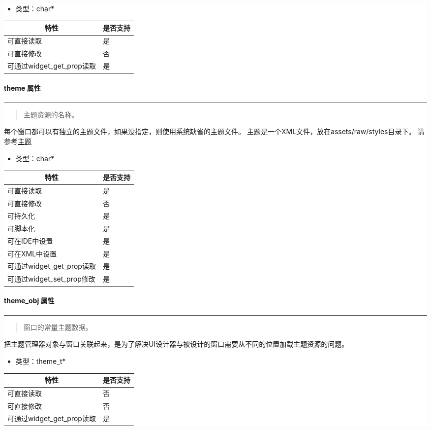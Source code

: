 * 类型：char*

| 特性 | 是否支持 |
| -------- | ----- |
| 可直接读取 | 是 |
| 可直接修改 | 否 |
| 可通过widget\_get\_prop读取 | 是 |
#### theme 属性
-----------------------
> <p id="window_base_t_theme">主题资源的名称。
每个窗口都可以有独立的主题文件，如果没指定，则使用系统缺省的主题文件。
主题是一个XML文件，放在assets/raw/styles目录下。
请参考[主题](https://github.com/zlgopen/awtk/blob/master/docs/theme.md)

* 类型：char*

| 特性 | 是否支持 |
| -------- | ----- |
| 可直接读取 | 是 |
| 可直接修改 | 否 |
| 可持久化   | 是 |
| 可脚本化   | 是 |
| 可在IDE中设置 | 是 |
| 可在XML中设置 | 是 |
| 可通过widget\_get\_prop读取 | 是 |
| 可通过widget\_set\_prop修改 | 是 |
#### theme\_obj 属性
-----------------------
> <p id="window_base_t_theme_obj">窗口的常量主题数据。

>
把主题管理器对象与窗口关联起来，是为了解决UI设计器与被设计的窗口需要从不同的位置加载主题资源的问题。

* 类型：theme\_t*

| 特性 | 是否支持 |
| -------- | ----- |
| 可直接读取 | 否 |
| 可直接修改 | 否 |
| 可通过widget\_get\_prop读取 | 是 |
